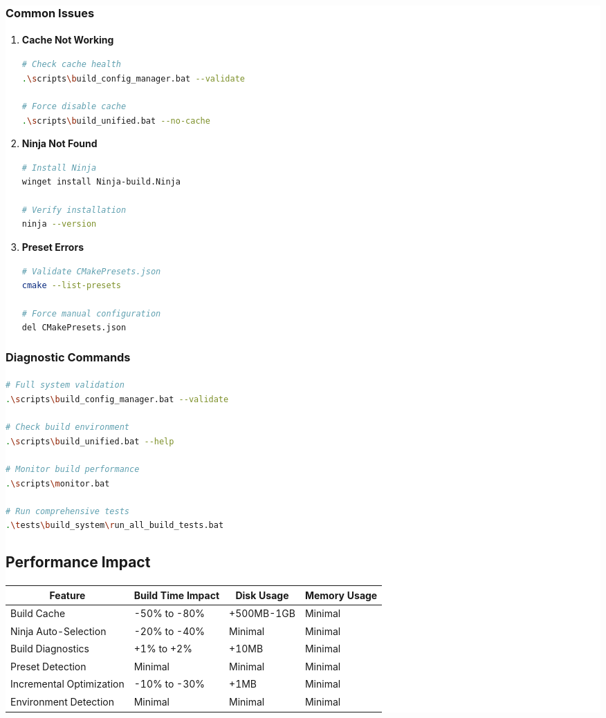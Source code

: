 ### Common Issues

1. **Cache Not Working**

   ```bash
   # Check cache health
   .\scripts\build_config_manager.bat --validate

   # Force disable cache
   .\scripts\build_unified.bat --no-cache
   ```

2. **Ninja Not Found**

   ```bash
   # Install Ninja
   winget install Ninja-build.Ninja

   # Verify installation
   ninja --version
   ```

3. **Preset Errors**

   ```bash
   # Validate CMakePresets.json
   cmake --list-presets

   # Force manual configuration
   del CMakePresets.json
   ```

### Diagnostic Commands

```bash
# Full system validation
.\scripts\build_config_manager.bat --validate

# Check build environment
.\scripts\build_unified.bat --help

# Monitor build performance
.\scripts\monitor.bat

# Run comprehensive tests
.\tests\build_system\run_all_build_tests.bat
```

## Performance Impact

| Feature                  | Build Time Impact | Disk Usage | Memory Usage |
| ------------------------ | ----------------- | ---------- | ------------ |
| Build Cache              | -50% to -80%      | +500MB-1GB | Minimal      |
| Ninja Auto-Selection     | -20% to -40%      | Minimal    | Minimal      |
| Build Diagnostics        | +1% to +2%        | +10MB      | Minimal      |
| Preset Detection         | Minimal           | Minimal    | Minimal      |
| Incremental Optimization | -10% to -30%      | +1MB       | Minimal      |
| Environment Detection    | Minimal           | Minimal    | Minimal      |
